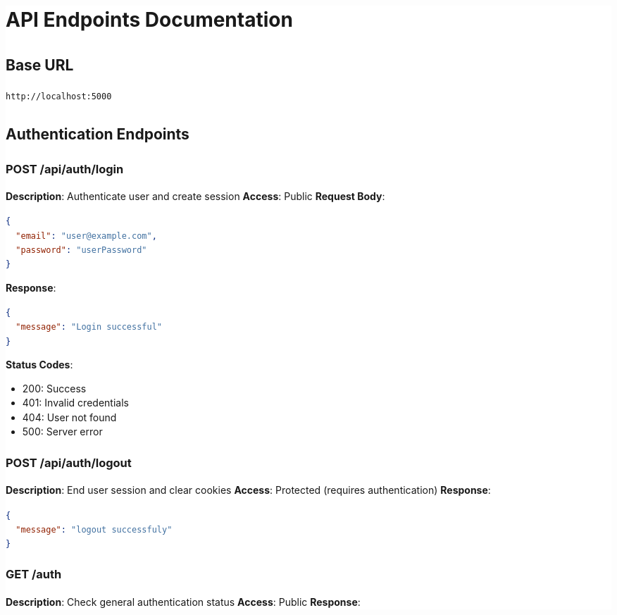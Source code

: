# API Endpoints Documentation

## Base URL

```
http://localhost:5000
```

## Authentication Endpoints

### POST /api/auth/login

**Description**: Authenticate user and create session
**Access**: Public
**Request Body**:

```json
{
  "email": "user@example.com",
  "password": "userPassword"
}
```

**Response**:

```json
{
  "message": "Login successful"
}
```

**Status Codes**:

- 200: Success
- 401: Invalid credentials
- 404: User not found
- 500: Server error

### POST /api/auth/logout

**Description**: End user session and clear cookies
**Access**: Protected (requires authentication)
**Response**:

```json
{
  "message": "logout successfuly"
}
```

### GET /auth

**Description**: Check general authentication status
**Access**: Public
**Response**:
